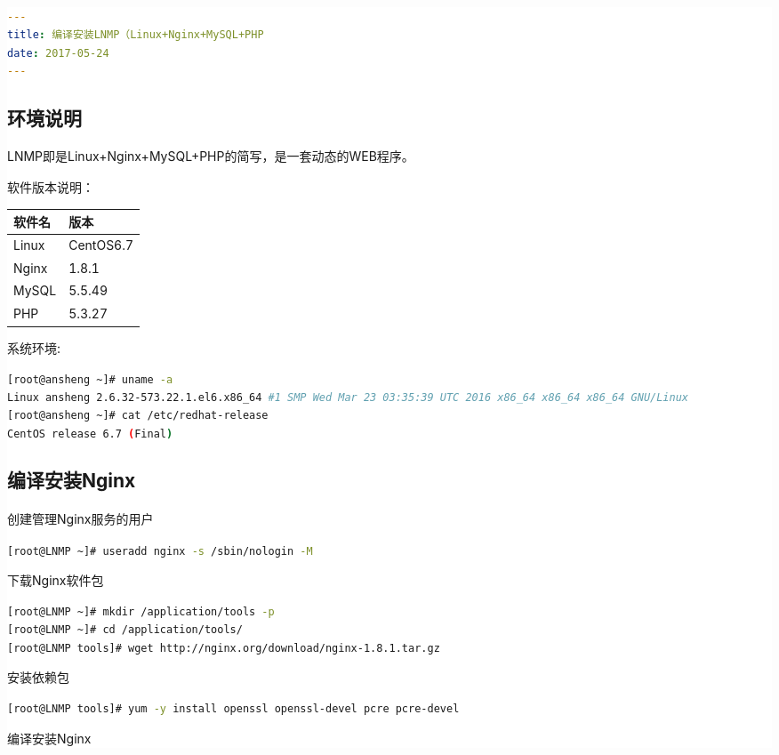 ```yaml
---
title: 编译安装LNMP（Linux+Nginx+MySQL+PHP
date: 2017-05-24
---
```


## 环境说明

LNMP即是Linux+Nginx+MySQL+PHP的简写，是一套动态的WEB程序。

软件版本说明：

|软件名|版本|
|:--|:--|
|Linux|CentOS6.7|
|Nginx|1.8.1|
|MySQL|5.5.49|
|PHP|5.3.27|

系统环境:

```bash
[root@ansheng ~]# uname -a
Linux ansheng 2.6.32-573.22.1.el6.x86_64 #1 SMP Wed Mar 23 03:35:39 UTC 2016 x86_64 x86_64 x86_64 GNU/Linux
[root@ansheng ~]# cat /etc/redhat-release 
CentOS release 6.7 (Final)
```

## 编译安装Nginx

创建管理Nginx服务的用户

```bash
[root@LNMP ~]# useradd nginx -s /sbin/nologin -M
```

下载Nginx软件包

```bash
[root@LNMP ~]# mkdir /application/tools -p
[root@LNMP ~]# cd /application/tools/
[root@LNMP tools]# wget http://nginx.org/download/nginx-1.8.1.tar.gz
```

安装依赖包

```bash
[root@LNMP tools]# yum -y install openssl openssl-devel pcre pcre-devel
```

编译安装Nginx
